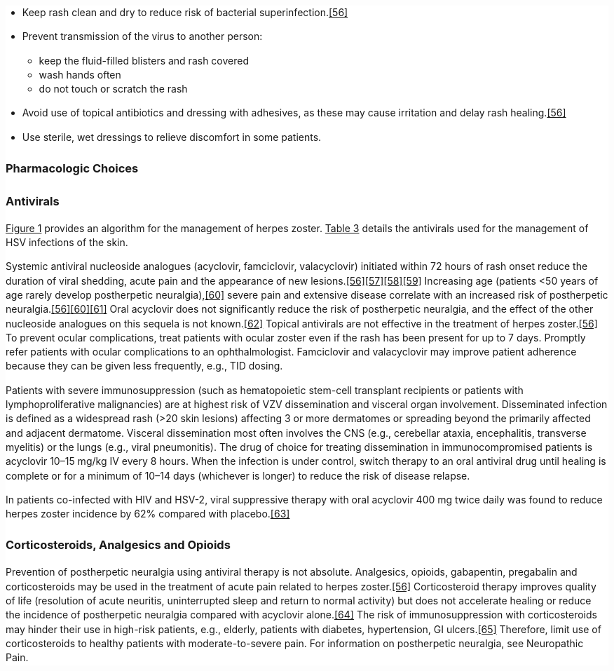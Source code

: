 - Keep rash clean and dry to reduce risk of bacterial superinfection.​[[56]](#c0100n00188)
- Prevent transmission of the virus to another person:

  - keep the fluid-filled blisters and rash covered
  - wash hands often
  - do not touch or scratch the rash
- Avoid use of topical antibiotics and dressing with adhesives, as these may cause irritation and delay rash healing.​[[56]](#c0100n00188)
- Use sterile, wet dressings to relieve discomfort in some patients.

### Pharmacologic Choices

### Antivirals

[Figure 1](#c0100n00029) provides an algorithm for the management of herpes zoster. [Table 3](#c0100n00233) details the antivirals used for the management of HSV infections of the skin.

Systemic antiviral nucleoside analogues (acyclovir, famciclovir, valacyclovir) initiated within 72 hours of rash onset reduce the duration of viral shedding, acute pain and the appearance of new lesions.​[[56]](#c0100n00188)​[[57]](#c0100n00185)​[[58]](#c0100n00186)​[[59]](#c0100n00187) Increasing age (patients <50 years of age rarely develop postherpetic neuralgia),​[[60]](#c0100n00202) severe pain and extensive disease correlate with an increased risk of postherpetic neuralgia.​[[56]](#c0100n00188)​[[60]](#c0100n00202)​[[61]](#c0100n00203) Oral acyclovir does not significantly reduce the risk of postherpetic neuralgia, and the effect of the other nucleoside analogues on this sequela is not known.​[[62]](#c0100n00366) Topical antivirals are not effective in the treatment of herpes zoster.​[[56]](#c0100n00188) To prevent ocular complications, treat patients with ocular zoster even if the rash has been present for up to 7 days. Promptly refer patients with ocular complications to an ophthalmologist. Famciclovir and valacyclovir may improve patient adherence because they can be given less frequently, e.g., TID dosing.

Patients with severe immunosuppression (such as hematopoietic stem-cell transplant recipients or patients with lymphoproliferative malignancies) are at highest risk of VZV dissemination and visceral organ involvement. Disseminated infection is defined as a widespread rash (>20 skin lesions) affecting 3 or more dermatomes or spreading beyond the primarily affected and adjacent dermatome. Visceral dissemination most often involves the CNS (e.g., cerebellar ataxia, encephalitis, transverse myelitis) or the lungs (e.g., viral pneumonitis). The drug of choice for treating dissemination in immunocompromised patients is acyclovir 10–15 mg/kg IV every 8 hours. When the infection is under control, switch therapy to an oral antiviral drug until healing is complete or for a minimum of 10–14 days (whichever is longer) to reduce the risk of disease relapse.

In patients co-infected with HIV and HSV-2, viral suppressive therapy with oral acyclovir 400 mg twice daily was found to reduce herpes zoster incidence by 62% compared with placebo.​[[63]](#refitem-1202163-29D884B1)

### Corticosteroids, Analgesics and Opioids

Prevention of postherpetic neuralgia using antiviral therapy is not absolute. Analgesics, opioids, gabapentin, pregabalin and corticosteroids may be used in the treatment of acute pain related to herpes zoster.​[[56]](#c0100n00188) Corticosteroid therapy improves quality of life (resolution of acute neuritis, uninterrupted sleep and return to normal activity) but does not accelerate healing or reduce the incidence of postherpetic neuralgia compared with acyclovir alone.​[[64]](#c0100n00184) The risk of immunosuppression with corticosteroids may hinder their use in high-risk patients, e.g., elderly, patients with diabetes, hypertension, GI ulcers.​[[65]](#Helderman2002) Therefore, limit use of corticosteroids to healthy patients with moderate-to-severe pain. For information on postherpetic neuralgia, see Neuropathic Pain.
